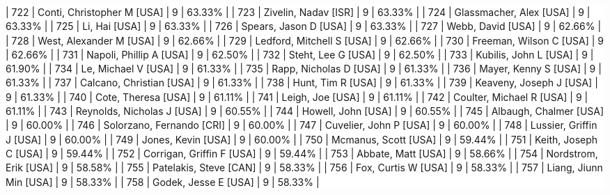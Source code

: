 |  722  | Conti, Christopher M [USA] |  9 |  63.33% |
|  723  | Zivelin, Nadav [ISR] |  9 |  63.33% |
|  724  | Glassmacher, Alex [USA] |  9 |  63.33% |
|  725  | Li, Hai [USA] |  9 |  63.33% |
|  726  | Spears, Jason D [USA] |  9 |  63.33% |
|  727  | Webb, David [USA] |  9 |  62.66% |
|  728  | West, Alexander M [USA] |  9 |  62.66% |
|  729  | Ledford, Mitchell S [USA] |  9 |  62.66% |
|  730  | Freeman, Wilson C [USA] |  9 |  62.66% |
|  731  | Napoli, Phillip A [USA] |  9 |  62.50% |
|  732  | Steht, Lee G [USA] |  9 |  62.50% |
|  733  | Kubilis, John L [USA] |  9 |  61.90% |
|  734  | Le, Michael V [USA] |  9 |  61.33% |
|  735  | Rapp, Nicholas D [USA] |  9 |  61.33% |
|  736  | Mayer, Kenny S [USA] |  9 |  61.33% |
|  737  | Calcano, Christian [USA] |  9 |  61.33% |
|  738  | Hunt, Tim R [USA] |  9 |  61.33% |
|  739  | Keaveny, Joseph J [USA] |  9 |  61.33% |
|  740  | Cote, Theresa [USA] |  9 |  61.11% |
|  741  | Leigh, Joe [USA] |  9 |  61.11% |
|  742  | Coulter, Michael R [USA] |  9 |  61.11% |
|  743  | Reynolds, Nicholas J [USA] |  9 |  60.55% |
|  744  | Howell, John [USA] |  9 |  60.55% |
|  745  | Albaugh, Chalmer [USA] |  9 |  60.00% |
|  746  | Solorzano, Fernando [CRI] |  9 |  60.00% |
|  747  | Cuvelier, John P [USA] |  9 |  60.00% |
|  748  | Lussier, Griffin J [USA] |  9 |  60.00% |
|  749  | Jones, Kevin [USA] |  9 |  60.00% |
|  750  | Mcmanus, Scott [USA] |  9 |  59.44% |
|  751  | Keith, Joseph C [USA] |  9 |  59.44% |
|  752  | Corrigan, Griffin F [USA] |  9 |  59.44% |
|  753  | Abbate, Matt [USA] |  9 |  58.66% |
|  754  | Nordstrom, Erik [USA] |  9 |  58.58% |
|  755  | Patelakis, Steve [CAN] |  9 |  58.33% |
|  756  | Fox, Curtis W [USA] |  9 |  58.33% |
|  757  | Liang, Jiunn Min [USA] |  9 |  58.33% |
|  758  | Godek, Jesse E [USA] |  9 |  58.33% |